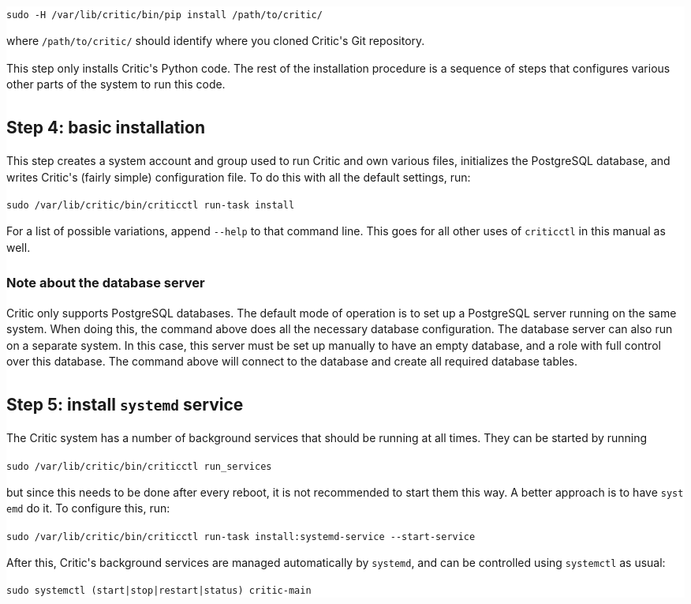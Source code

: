 ```
sudo -H /var/lib/critic/bin/pip install /path/to/critic/
```

where `/path/to/critic/` should identify where you cloned Critic's Git
repository.

This step only installs Critic's Python code. The rest of the installation
procedure is a sequence of steps that configures various other parts of the
system to run this code.

## Step 4: basic installation

This step creates a system account and group used to run Critic and own various
files, initializes the PostgreSQL database, and writes Critic's (fairly simple)
configuration file. To do this with all the default settings, run:

```
sudo /var/lib/critic/bin/criticctl run-task install
```

For a list of possible variations, append `--help` to that command line. This
goes for all other uses of `criticctl` in this manual as well.

### Note about the database server

Critic only supports PostgreSQL databases. The default mode of operation is to
set up a PostgreSQL server running on the same system. When doing this, the
command above does all the necessary database configuration. The database server
can also run on a separate system. In this case, this server must be set up
manually to have an empty database, and a role with full control over this
database. The command above will connect to the database and create all required
database tables.

## Step 5: install `systemd` service

The Critic system has a number of background services that should be running at
all times. They can be started by running

```
sudo /var/lib/critic/bin/criticctl run_services
```

but since this needs to be done after every reboot, it is not recommended to
start them this way. A better approach is to have `systemd` do it. To configure
this, run:

```
sudo /var/lib/critic/bin/criticctl run-task install:systemd-service --start-service
```

After this, Critic's background services are managed automatically by `systemd`,
and can be controlled using `systemctl` as usual:

```
sudo systemctl (start|stop|restart|status) critic-main
```
